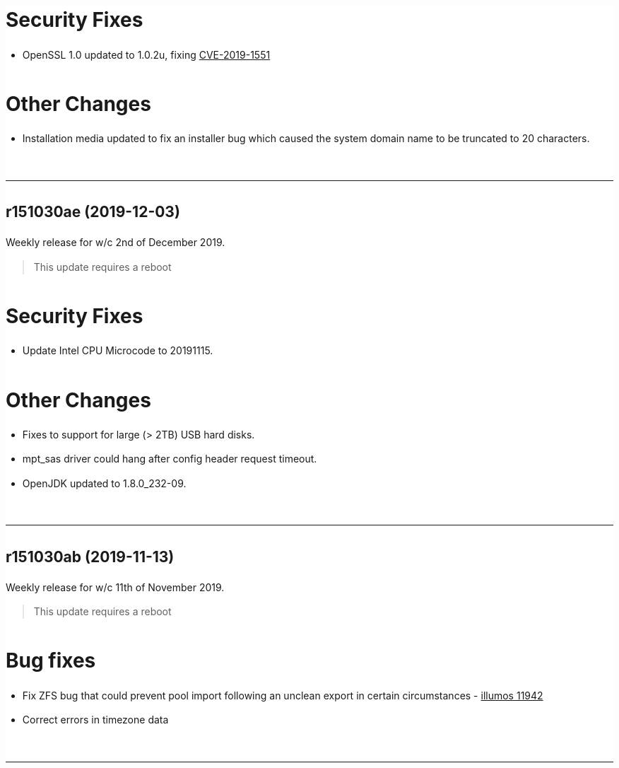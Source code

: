 # Security Fixes

* OpenSSL 1.0 updated to 1.0.2u, fixing
  [CVE-2019-1551](https://cve.mitre.org/cgi-bin/cvename.cgi?name=CVE-2019-1551)

# Other Changes

* Installation media updated to fix an installer bug which caused the system
  domain name to be truncated to 20 characters.

<br>

---

## r151030ae (2019-12-03)
Weekly release for w/c 2nd of December 2019.
> This update requires a reboot

# Security Fixes

* Update Intel CPU Microcode to 20191115.

# Other Changes

* Fixes to support for large (> 2TB) USB hard disks.

* mpt\_sas driver could hang after config header request timeout.

* OpenJDK updated to 1.8.0\_232-09.

<br>

---

## r151030ab (2019-11-13)
Weekly release for w/c 11th of November 2019.
> This update requires a reboot

# Bug fixes

* Fix ZFS bug that could prevent pool import following an unclean export
  in certain circumstances -
  [illumos 11942](https://www.illumos.org/issues/11942)

* Correct errors in timezone data

<br>

---
